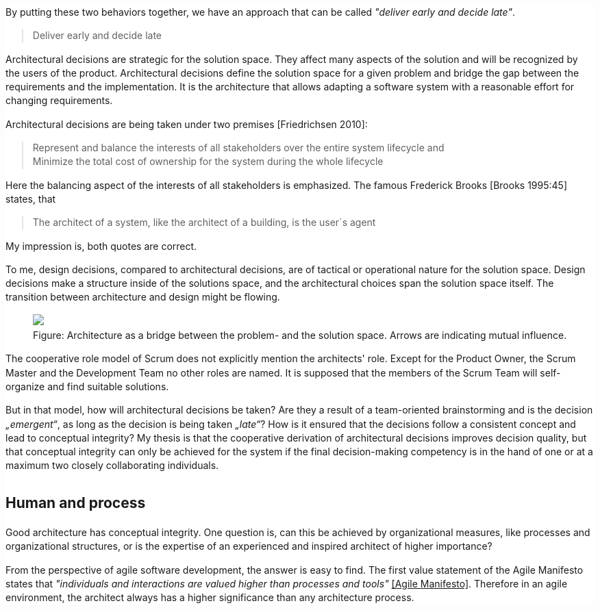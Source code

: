 By putting these two behaviors together, we have an approach that can be called *"deliver early and decide late"*.

> Deliver early and decide late

Architectural decisions are strategic for the solution space. They affect many aspects of the solution and will be recognized by the users of the product. Architectural decisions define the solution space for a given problem and bridge the gap between the requirements and the implementation. It is the architecture that allows adapting a software system with a reasonable effort for changing requirements.

Architectural decisions are being taken under two premises [Friedrichsen 2010]:

<blockquote>
Represent and balance the interests of all stakeholders over the entire system lifecycle and<br>
Minimize the total cost of ownership for the system during the whole lifecycle
</blockquote>

Here the balancing aspect of the interests of all stakeholders is emphasized. The famous Frederick Brooks [Brooks 1995:45] states, that


<blockquote>
The architect of a system, like the architect of a building, is the user´s agent
</blockquote>

My impression is, both quotes are correct.

To me, design decisions, compared to architectural decisions, are of tactical or operational nature for the solution space. Design decisions make a structure inside of the solutions space, and the architectural choices span the solution space itself. The transition between architecture and design might be flowing.

<figure>
<img src="/img/blog/architecture_bridge.jpg" />
<figcaption>Figure: Architecture as a bridge between the problem- and the solution space. Arrows are indicating mutual influence.</figcaption>
</figure>

The cooperative role model of Scrum does not explicitly mention the architects' role. Except for the Product Owner, the Scrum Master and the Development Team no other roles are named. It is supposed that the members of the Scrum Team will self-organize and find suitable solutions.

But in that model, how will architectural decisions be taken? Are they a result of a team-oriented brainstorming and is the decision *„emergent“*, as long as the decision is being taken *„late“*? How is it ensured that the decisions follow a consistent concept and lead to conceptual integrity? My thesis is that the cooperative derivation of architectural decisions improves decision quality, but that conceptual integrity can only be achieved for the system if the final decision-making competency is in the hand of one or at a maximum two closely collaborating individuals.

Human and process
---
Good architecture has conceptual integrity. One question is, can this be achieved by organizational measures, like processes and organizational structures, or is the expertise of an experienced and inspired architect of higher importance?

From the perspective of agile software development, the answer is easy to find. The first value statement of the Agile Manifesto states that *"individuals and interactions are valued higher than processes and tools"* [[Agile Manifesto]][agilemanifesto]. Therefore in an agile environment, the architect always has a higher significance than any architecture process.


[agilemanifesto]: http://agilemanifesto.org
[conway1968]: http://www.melconway.com/Home/Conways_Law.html
[fowler2007]: http://www.martinfowler.com/articles/mocksArentStubs.html
[businessmodelcanvas]: http://www.businessmodelgeneration.com
[schneider2011]: /assets/schneider_os_04_11.pdf